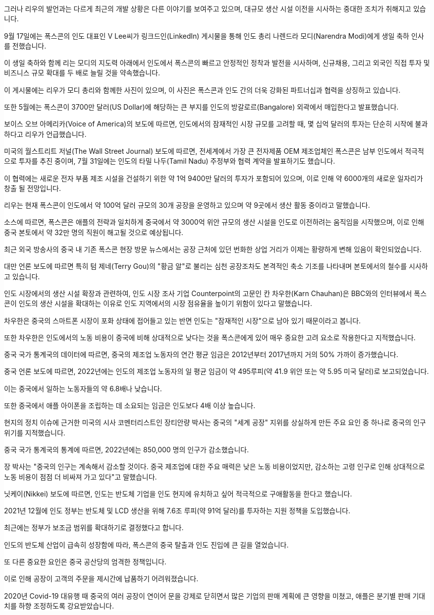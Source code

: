 그러나 리우의 발언과는 다르게 최근의 개발 상황은 다른 이야기를 보여주고 있으며, 대규모 생산 시설 이전을 시사하는 중대한 조치가 취해지고 있습니다.

9월 17일에는 폭스콘의 인도 대표인 V Lee씨가 링크드인(LinkedIn) 게시물을 통해 인도 총리 나렌드라 모디(Narendra Modi)에게 생일 축하 인사를 전했습니다.

이 생일 축하와 함께 리는 모디의 지도력 아래에서 인도에서 폭스콘의 빠르고 안정적인 정착과 발전을 시사하며, 신규채용, 그리고 외국인 직접 투자 및 비즈니스 규모 확대를 두 배로 늘릴 것을 약속했습니다.

이 게시물에는 리우가 모디 총리와 함께한 사진이 있으며, 이 사진은 폭스콘과 인도 간의 더욱 강화된 파트너십과 협력을 상징하고 있습니다.

또한 5월에는 폭스콘이 3700만 달러(US Dollar)에 해당하는 큰 부지를 인도의 방갈로르(Bangalore) 외곽에서 매입한다고 발표했습니다.

보이스 오브 아메리카(Voice of America)의 보도에 따르면, 인도에서의 잠재적인 시장 규모를 고려할 때, 몇 십억 달러의 투자는 단순히 시작에 불과하다고 리우가 언급했습니다.

미국의 월스트리트 저널(The Wall Street Journal) 보도에 따르면, 전세계에서 가장 큰 전자제품 OEM 제조업체인 폭스콘은 남부 인도에서 적극적으로 투자를 추진 중이며, 7월 31일에는 인도의 타밀 나두(Tamil Nadu) 주정부와 협력 계약을 발표하기도 했습니다.

이 협력에는 새로운 전자 부품 제조 시설을 건설하기 위한 약 1억 9400만 달러의 투자가 포함되어 있으며, 이로 인해 약 6000개의 새로운 일자리가 창출 될 전망입니다.

리우는 현재 폭스콘이 인도에서 약 100억 달러 규모의 30개 공장을 운영하고 있으며 약 9곳에서 생산 활동 중이라고 말했습니다.

소스에 따르면, 폭스콘은 애플의 전략과 일치하게 중국에서 약 3000억 위안 규모의 생산 시설을 인도로 이전하려는 움직임을 시작했으며, 이로 인해 중국 본토에서 약 32만 명의 직원이 해고될 것으로 예상됩니다.

최근 외국 방송사의 중국 내 기존 폭스콘 현장 방문 뉴스에서는 공장 근처에 있던 번화한 상업 거리가 이제는 황량하게 변해 있음이 확인되었습니다.

대만 언론 보도에 따르면 특히 텀 제네(Terry Gou)의 "황금 알"로 불리는 심천 공장조차도 본격적인 축소 기조를 나타내며 본토에서의 철수를 시사하고 있습니다.

인도 시장에서의 생산 시설 확장과 관련하여, 인도 시장 조사 기업 Counterpoint의 고문인 칸 차우한(Karn Chauhan)은 BBC와의 인터뷰에서 폭스콘이 인도의 생산 시설을 확대하는 이유로 인도 지역에서의 시장 점유율을 높이기 위함이 있다고 말했습니다.

차우한은 중국의 스마트폰 시장이 포화 상태에 접어들고 있는 반면 인도는 "잠재적인 시장"으로 남아 있기 때문이라고 봅니다.

또한 차우한은 인도에서의 노동 비용이 중국에 비해 상대적으로 낮다는 것을 폭스콘에게 있어 매우 중요한 고려 요소로 작용한다고 지적했습니다.

중국 국가 통계국의 데이터에 따르면, 중국의 제조업 노동자의 연간 평균 임금은 2012년부터 2017년까지 거의 50% 가까이 증가했습니다.

중국 언론 보도에 따르면, 2022년에는 인도의 제조업 노동자의 일 평균 임금이 약 495루피(약 41.9 위안 또는 약 5.95 미국 달러)로 보고되었습니다.

이는 중국에서 일하는 노동자들의 약 6.8배나 낮습니다.

또한 중국에서 애플 아이폰을 조립하는 데 소요되는 임금은 인도보다 4배 이상 높습니다.

현지의 정치 이슈에 근거한 미국의 시사 코멘터리스트인 장티안량 박사는 중국의 "세계 공장" 지위를 상실하게 만든 주요 요인 중 하나로 중국의 인구 위기를 지적했습니다.

중국 국가 통계국의 통계에 따르면, 2022년에는 850,000 명의 인구가 감소했습니다.

장 박사는 "중국의 인구는 계속해서 감소할 것이다. 중국 제조업에 대한 주요 매력은 낮은 노동 비용이었지만, 감소하는 고령 인구로 인해 상대적으로 노동 비용이 점점 더 비싸져 가고 있다"고 말했습니다.

닛케이(Nikkei) 보도에 따르면, 인도는 반도체 기업을 인도 현지에 유치하고 싶어 적극적으로 구애활동을 한다고 했습니다.

2021년 12월에 인도 정부는 반도체 및 LCD 생산을 위해 7.6조 루피(약 91억 달러)를 투자하는 지원 정책을 도입했습니다.

최근에는 정부가 보조금 범위를 확대하기로 결정했다고 합니다.

인도의 반도체 산업이 급속히 성장함에 따라, 폭스콘의 중국 탈출과 인도 진입에 큰 길을 열었습니다.

또 다른 중요한 요인은 중국 공산당의 엄격한 정책입니다.

이로 인해 공장이 고객의 주문을 제시간에 납품하기 어려워졌습니다.

2020년 Covid-19 대유행 때 중국의 여러 공장이 연이어 문을 강제로 닫히면서 많은 기업의 판매 계획에 큰 영향을 미쳤고, 애플은 분기별 판매 기대치를 하향 조정하도록 강요받았습니다.
